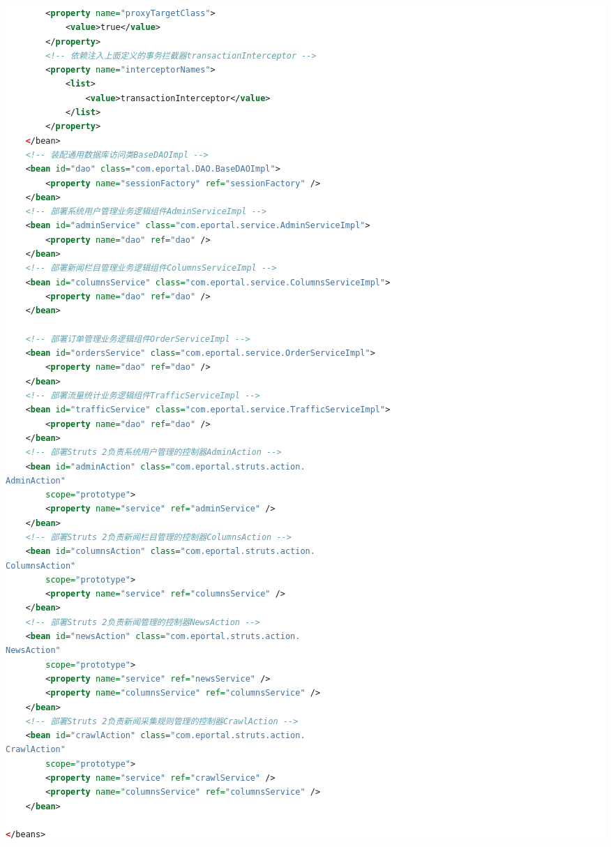 ```xml
        <property name="proxyTargetClass">  
            <value>true</value>  
        </property>  
        <!-- 依赖注入上面定义的事务拦截器transactionInterceptor -->  
        <property name="interceptorNames">  
            <list>  
                <value>transactionInterceptor</value>  
            </list>  
        </property>  
    </bean>  
    <!-- 装配通用数据库访问类BaseDAOImpl -->  
    <bean id="dao" class="com.eportal.DAO.BaseDAOImpl">  
        <property name="sessionFactory" ref="sessionFactory" />  
    </bean>  
    <!-- 部署系统用户管理业务逻辑组件AdminServiceImpl -->  
    <bean id="adminService" class="com.eportal.service.AdminServiceImpl">  
        <property name="dao" ref="dao" />  
    </bean>  
    <!-- 部署新闻栏目管理业务逻辑组件ColumnsServiceImpl -->  
    <bean id="columnsService" class="com.eportal.service.ColumnsServiceImpl">  
        <property name="dao" ref="dao" />  
    </bean>  
      
    <!-- 部署订单管理业务逻辑组件OrderServiceImpl -->  
    <bean id="ordersService" class="com.eportal.service.OrderServiceImpl">  
        <property name="dao" ref="dao" />  
    </bean>  
    <!-- 部署流量统计业务逻辑组件TrafficServiceImpl -->  
    <bean id="trafficService" class="com.eportal.service.TrafficServiceImpl">  
        <property name="dao" ref="dao" />  
    </bean>  
    <!-- 部署Struts 2负责系统用户管理的控制器AdminAction -->  
    <bean id="adminAction" class="com.eportal.struts.action.  
AdminAction"  
        scope="prototype">  
        <property name="service" ref="adminService" />  
    </bean>  
    <!-- 部署Struts 2负责新闻栏目管理的控制器ColumnsAction -->  
    <bean id="columnsAction" class="com.eportal.struts.action.  
ColumnsAction"  
        scope="prototype">  
        <property name="service" ref="columnsService" />  
    </bean>  
    <!-- 部署Struts 2负责新闻管理的控制器NewsAction -->  
    <bean id="newsAction" class="com.eportal.struts.action.  
NewsAction"  
        scope="prototype">  
        <property name="service" ref="newsService" />  
        <property name="columnsService" ref="columnsService" />  
    </bean>  
    <!-- 部署Struts 2负责新闻采集规则管理的控制器CrawlAction -->  
    <bean id="crawlAction" class="com.eportal.struts.action.  
CrawlAction"  
        scope="prototype">  
        <property name="service" ref="crawlService" />  
        <property name="columnsService" ref="columnsService" />  
    </bean>  
      
</beans>   
```
